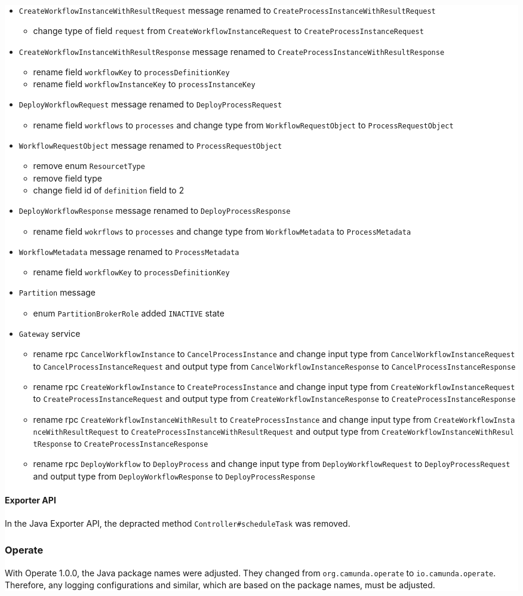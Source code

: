 - `CreateWorkflowInstanceWithResultRequest` message renamed to
  `CreateProcessInstanceWithResultRequest`

  - change type of field `request` from `CreateWorkflowInstanceRequest` to `CreateProcessInstanceRequest`

- `CreateWorkflowInstanceWithResultResponse` message renamed to
  `CreateProcessInstanceWithResultResponse`

  - rename field `workflowKey` to `processDefinitionKey`
  - rename field `workflowInstanceKey` to `processInstanceKey`

- `DeployWorkflowRequest` message renamed to `DeployProcessRequest`

  - rename field `workflows` to `processes` and change type from `WorkflowRequestObject` to `ProcessRequestObject`

- `WorkflowRequestObject` message renamed to `ProcessRequestObject`

  - remove enum `ResourcetType`
  - remove field type
  - change field id of `definition` field to 2

- `DeployWorkflowResponse` message renamed to `DeployProcessResponse`

  - rename field `wokrflows` to `processes` and change type from `WorkflowMetadata` to `ProcessMetadata`

- `WorkflowMetadata` message renamed to `ProcessMetadata`

  - rename field `workflowKey` to `processDefinitionKey`

- `Partition` message

  - enum `PartitionBrokerRole` added `INACTIVE` state

- `Gateway` service

  - rename rpc `CancelWorkflowInstance` to `CancelProcessInstance` and change input type from `CancelWorkflowInstanceRequest` to `CancelProcessInstanceRequest` and output type from `CancelWorkflowInstanceResponse` to `CancelProcessInstanceResponse`

  - rename rpc `CreateWorkflowInstance` to `CreateProcessInstance` and change input type from `CreateWorkflowInstanceRequest` to `CreateProcessInstanceRequest` and output type from `CreateWorkflowInstanceResponse` to `CreateProcessInstanceResponse`

  - rename rpc `CreateWorkflowInstanceWithResult` to `CreateProcessInstance` and change input type from `CreateWorkflowInstanceWithResultRequest` to `CreateProcessInstanceWithResultRequest` and output type from `CreateWorkflowInstanceWithResultResponse` to `CreateProcessInstanceResponse`

  - rename rpc `DeployWorkflow` to `DeployProcess` and change input type from `DeployWorkflowRequest` to `DeployProcessRequest` and output type from `DeployWorkflowResponse` to `DeployProcessResponse`

#### Exporter API

In the Java Exporter API, the depracted method `Controller#scheduleTask` was removed.

### Operate

With Operate 1.0.0, the Java package names were adjusted. They changed from
`org.camunda.operate` to `io.camunda.operate`. Therefore, any logging
configurations and similar, which are based on the package names, must be
adjusted.
